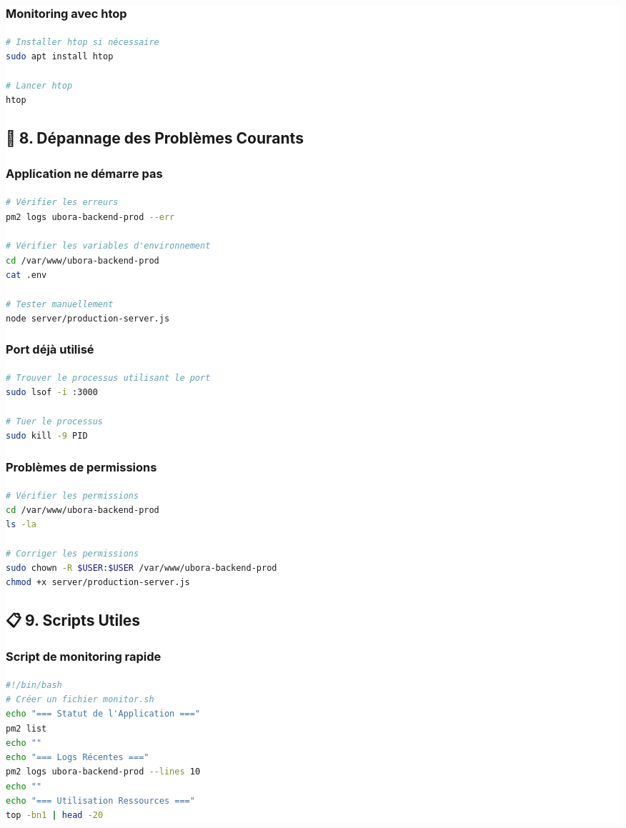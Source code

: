 ### Monitoring avec htop
```bash
# Installer htop si nécessaire
sudo apt install htop

# Lancer htop
htop
```

## 🚨 8. Dépannage des Problèmes Courants

### Application ne démarre pas
```bash
# Vérifier les erreurs
pm2 logs ubora-backend-prod --err

# Vérifier les variables d'environnement
cd /var/www/ubora-backend-prod
cat .env

# Tester manuellement
node server/production-server.js
```

### Port déjà utilisé
```bash
# Trouver le processus utilisant le port
sudo lsof -i :3000

# Tuer le processus
sudo kill -9 PID
```

### Problèmes de permissions
```bash
# Vérifier les permissions
cd /var/www/ubora-backend-prod
ls -la

# Corriger les permissions
sudo chown -R $USER:$USER /var/www/ubora-backend-prod
chmod +x server/production-server.js
```

## 📋 9. Scripts Utiles

### Script de monitoring rapide
```bash
#!/bin/bash
# Créer un fichier monitor.sh
echo "=== Statut de l'Application ==="
pm2 list
echo ""
echo "=== Logs Récentes ==="
pm2 logs ubora-backend-prod --lines 10
echo ""
echo "=== Utilisation Ressources ==="
top -bn1 | head -20
```
